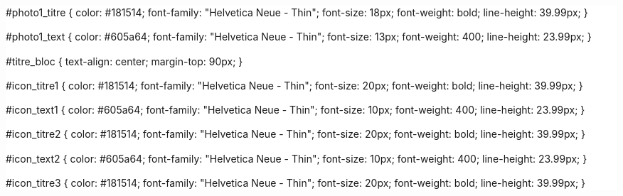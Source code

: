 #photo1_titre {
    color: #181514;
    font-family: "Helvetica Neue - Thin";
    font-size: 18px;
    font-weight: bold;
    line-height: 39.99px;
}

#photo1_text {
    color: #605a64;
    font-family: "Helvetica Neue - Thin";
    font-size: 13px;
    font-weight: 400;
    line-height: 23.99px;
}

#titre_bloc {
    text-align: center;
    margin-top: 90px;
}

#icon_titre1 {
    color: #181514;
    font-family: "Helvetica Neue - Thin";
    font-size: 20px;
    font-weight: bold;
    line-height: 39.99px;
}

#icon_text1 {
    color: #605a64;
    font-family: "Helvetica Neue - Thin";
    font-size: 10px;
    font-weight: 400;
    line-height: 23.99px;
}

#icon_titre2 {
    color: #181514;
    font-family: "Helvetica Neue - Thin";
    font-size: 20px;
    font-weight: bold;
    line-height: 39.99px;
}

#icon_text2 {
    color: #605a64;
    font-family: "Helvetica Neue - Thin";
    font-size: 10px;
    font-weight: 400;
    line-height: 23.99px;
}

#icon_titre3 {
    color: #181514;
    font-family: "Helvetica Neue - Thin";
    font-size: 20px;
    font-weight: bold;
    line-height: 39.99px;
}
